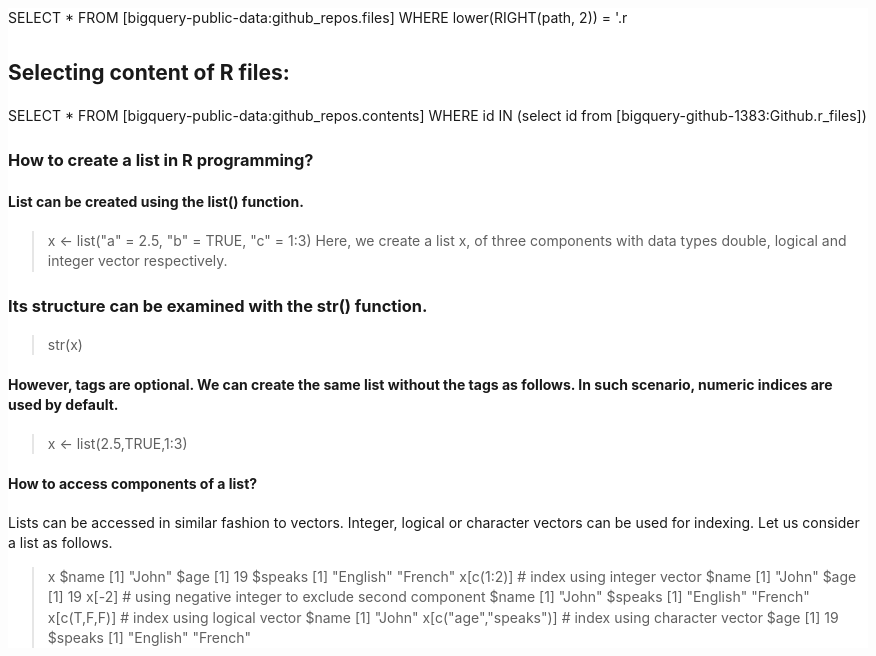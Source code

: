 SELECT *
FROM [bigquery-public-data:github_repos.files]
WHERE lower(RIGHT(path, 2)) = '.r

## Selecting content of R files:
SELECT *
FROM [bigquery-public-data:github_repos.contents]
WHERE id IN (select id from [bigquery-github-1383:Github.r_files])

### How to create a list in R programming?
#### List can be created using the list() function.

> x <- list("a" = 2.5, "b" = TRUE, "c" = 1:3)
Here, we create a list x, of three components with data types double, logical and integer vector respectively.
### Its structure can be examined with the str() function.

> str(x)

#### However, tags are optional. We can create the same list without the tags as follows. In such scenario, numeric indices are used by default.

> x <- list(2.5,TRUE,1:3)

#### How to access components of a list?
Lists can be accessed in similar fashion to vectors. Integer, logical or character vectors can be used for indexing. Let us consider a list as follows.

> x
$name
[1] "John"
$age
[1] 19
$speaks
[1] "English" "French" 
> x[c(1:2)]    # index using integer vector
$name
[1] "John"
$age
[1] 19
> x[-2]        # using negative integer to exclude second component
$name
[1] "John"
$speaks
[1] "English" "French" 
> x[c(T,F,F)]  # index using logical vector
$name
[1] "John"
> x[c("age","speaks")]    # index using character vector
$age
[1] 19
$speaks
[1] "English" "French" 
